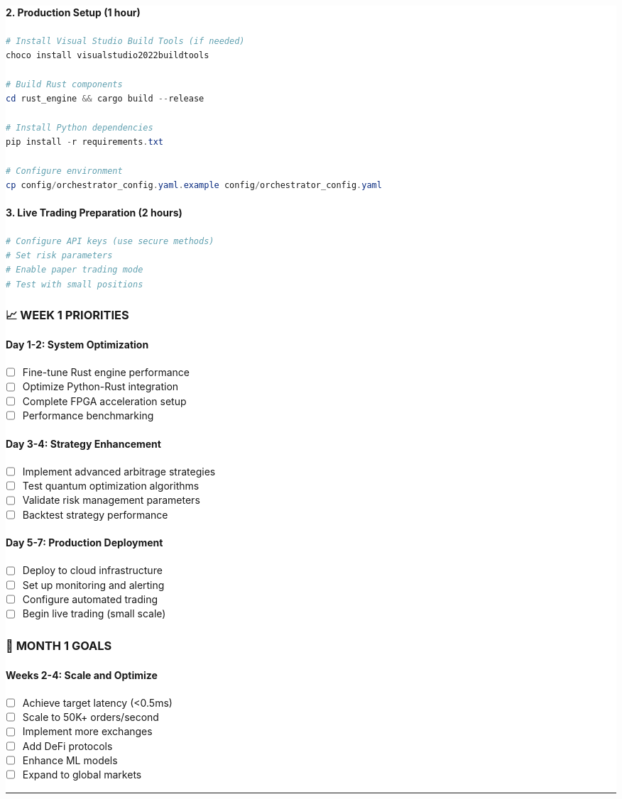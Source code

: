 #### 2. **Production Setup** (1 hour)
```powershell
# Install Visual Studio Build Tools (if needed)
choco install visualstudio2022buildtools

# Build Rust components
cd rust_engine && cargo build --release

# Install Python dependencies
pip install -r requirements.txt

# Configure environment
cp config/orchestrator_config.yaml.example config/orchestrator_config.yaml
```

#### 3. **Live Trading Preparation** (2 hours)
```python
# Configure API keys (use secure methods)
# Set risk parameters
# Enable paper trading mode
# Test with small positions
```

### 📈 **WEEK 1 PRIORITIES**

#### **Day 1-2: System Optimization**
- [ ] Fine-tune Rust engine performance
- [ ] Optimize Python-Rust integration
- [ ] Complete FPGA acceleration setup
- [ ] Performance benchmarking

#### **Day 3-4: Strategy Enhancement**
- [ ] Implement advanced arbitrage strategies
- [ ] Test quantum optimization algorithms
- [ ] Validate risk management parameters
- [ ] Backtest strategy performance

#### **Day 5-7: Production Deployment**
- [ ] Deploy to cloud infrastructure
- [ ] Set up monitoring and alerting
- [ ] Configure automated trading
- [ ] Begin live trading (small scale)

### 🎯 **MONTH 1 GOALS**

#### **Weeks 2-4: Scale and Optimize**
- [ ] Achieve target latency (<0.5ms)
- [ ] Scale to 50K+ orders/second
- [ ] Implement more exchanges
- [ ] Add DeFi protocols
- [ ] Enhance ML models
- [ ] Expand to global markets

---